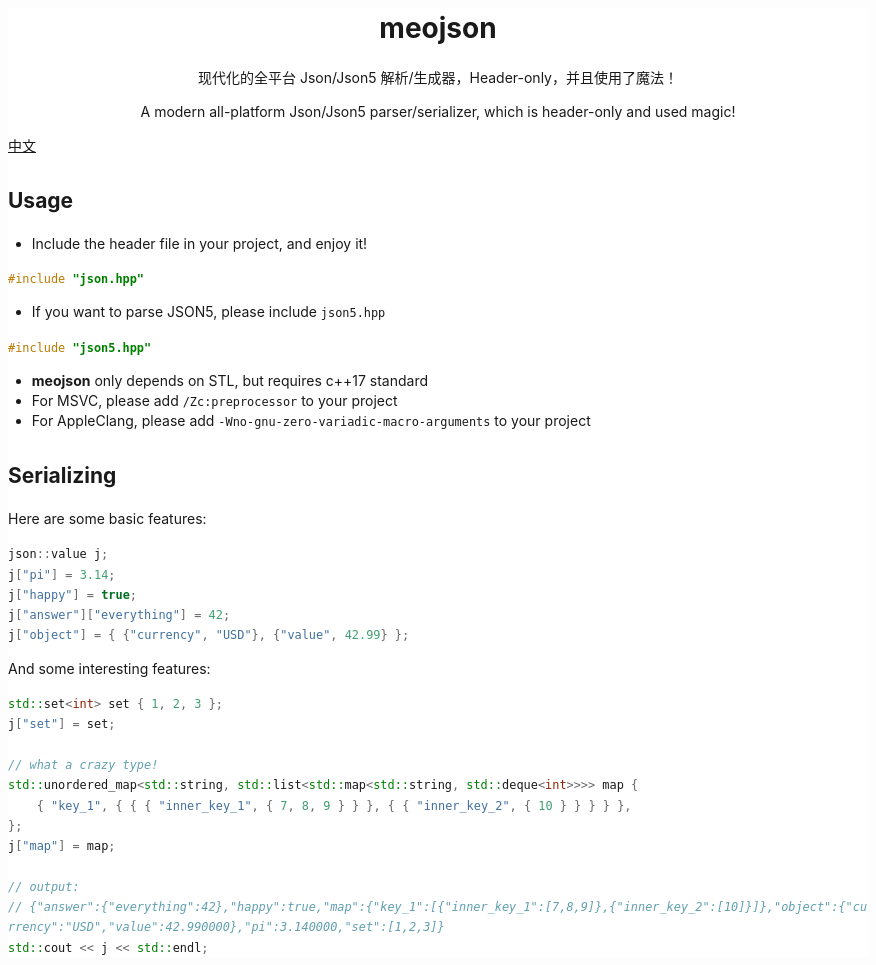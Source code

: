 <div align="center">

# meojson

现代化的全平台 Json/Json5 解析/生成器，Header-only，并且使用了魔法！

A modern all-platform Json/Json5 parser/serializer, which is header-only and used magic!

</div>

[中文](./README.md)

## Usage

- Include the header file in your project, and enjoy it!

```c++
#include "json.hpp"
```

- If you want to parse JSON5, please include `json5.hpp`

```c++
#include "json5.hpp"
```

- **meojson** only depends on STL, but requires c++17 standard
- For MSVC, please add `/Zc:preprocessor` to your project
- For AppleClang, please add `-Wno-gnu-zero-variadic-macro-arguments` to your project

## Serializing

Here are some basic features:

```c++
json::value j;
j["pi"] = 3.14;
j["happy"] = true;
j["answer"]["everything"] = 42;
j["object"] = { {"currency", "USD"}, {"value", 42.99} };
```

And some interesting features:

```c++
std::set<int> set { 1, 2, 3 };
j["set"] = set;

// what a crazy type!
std::unordered_map<std::string, std::list<std::map<std::string, std::deque<int>>>> map {
    { "key_1", { { { "inner_key_1", { 7, 8, 9 } } }, { { "inner_key_2", { 10 } } } } },
};
j["map"] = map;

// output:
// {"answer":{"everything":42},"happy":true,"map":{"key_1":[{"inner_key_1":[7,8,9]},{"inner_key_2":[10]}]},"object":{"currency":"USD","value":42.990000},"pi":3.140000,"set":[1,2,3]}
std::cout << j << std::endl;
```
